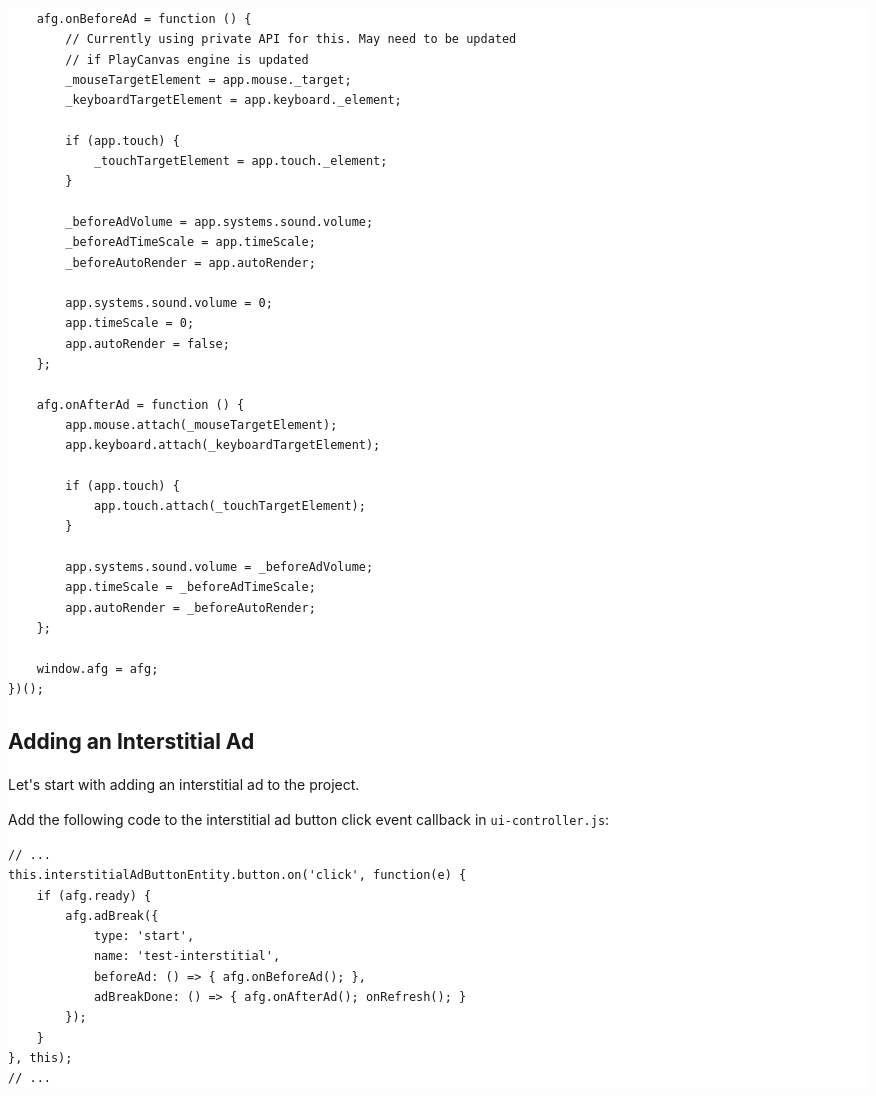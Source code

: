 ```
    afg.onBeforeAd = function () {
        // Currently using private API for this. May need to be updated
        // if PlayCanvas engine is updated
        _mouseTargetElement = app.mouse._target;
        _keyboardTargetElement = app.keyboard._element;

        if (app.touch) {
            _touchTargetElement = app.touch._element;
        }

        _beforeAdVolume = app.systems.sound.volume;
        _beforeAdTimeScale = app.timeScale;
        _beforeAutoRender = app.autoRender;

        app.systems.sound.volume = 0;
        app.timeScale = 0;
        app.autoRender = false;
    };

    afg.onAfterAd = function () {
        app.mouse.attach(_mouseTargetElement);
        app.keyboard.attach(_keyboardTargetElement);

        if (app.touch) {
            app.touch.attach(_touchTargetElement);
        }

        app.systems.sound.volume = _beforeAdVolume;
        app.timeScale = _beforeAdTimeScale;
        app.autoRender = _beforeAutoRender;
    };

    window.afg = afg;
})();
```

## Adding an Interstitial Ad

Let's start with adding an interstitial ad to the project.

Add the following code to the interstitial ad button click event callback in `ui-controller.js`:

```
// ...
this.interstitialAdButtonEntity.button.on('click', function(e) {
    if (afg.ready) {
        afg.adBreak({
            type: 'start',
            name: 'test-interstitial',
            beforeAd: () => { afg.onBeforeAd(); },
            adBreakDone: () => { afg.onAfterAd(); onRefresh(); }
        });
    }
}, this);
// ...
```
